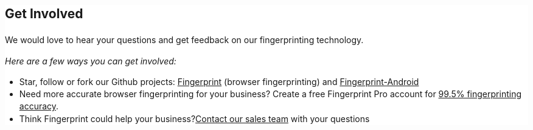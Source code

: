 ## Get Involved

We would love to hear your questions and get feedback on our fingerprinting technology.

*Here are a few ways you can get involved:*

* Star, follow or fork our Github projects: [Fingerprint](https://github.com/fingerprintjs/fingerprintjs) (browser fingerprinting) and [Fingerprint-Android](https://github.com/fingerprintjs/fingerprint-android)
* Need more accurate browser fingerprinting for your business? Create a free Fingerprint Pro account for [99.5% fingerprinting accuracy](/).
* Think Fingerprint could help your business?[Contact our sales team](https://fingerprint.com/contact-sales/) with your questions